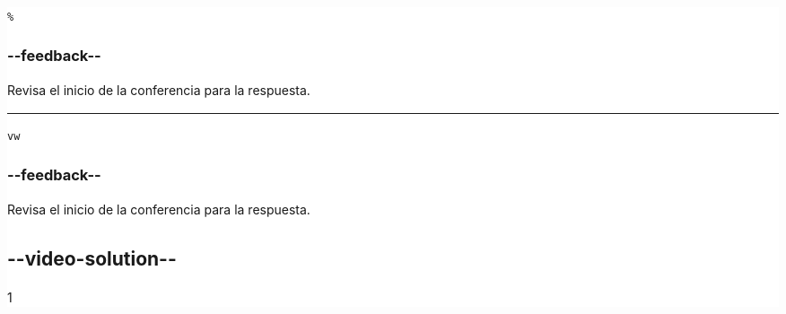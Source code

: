 `%`

### --feedback--

Revisa el inicio de la conferencia para la respuesta.

---

`vw`

### --feedback--

Revisa el inicio de la conferencia para la respuesta.

## --video-solution--

1
